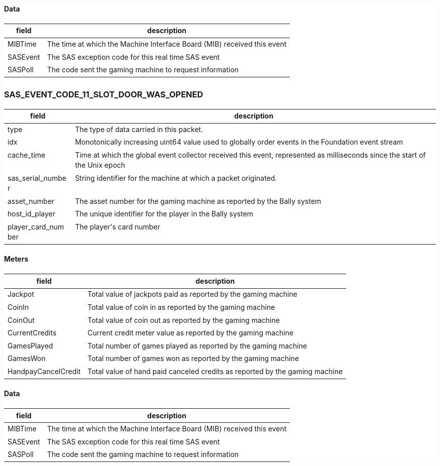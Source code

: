 #### Data

| field | description |
|---|-----|
| MIBTime | The time at which the Machine Interface Board (MIB) received this event |
| SASEvent | The SAS exception code for this real time SAS event |
| SASPoll | The code sent the gaming machine to request information |

### SAS_EVENT_CODE_11_SLOT_DOOR_WAS_OPENED

| field | description |
|---|-----|
| type | The type of data carried in this packet. |
| idx | Monotonically increasing uint64 value used to globally order events in the Foundation event stream |
| cache_time | Time at which the global event collector received this event, represented as milliseconds since the start of the Unix epoch |
| sas_serial_number | String identifier for the machine at which a packet originated. |
| asset_number | The asset number for the gaming machine as reported by the Bally system |
| host_id_player | The unique identifier for the player in the Bally system |
| player_card_number | The player's card number |

#### Meters

| field | description |
|---|-----|
| Jackpot | Total value of jackpots paid as reported by the gaming machine |
| CoinIn | Total value of coin in as reported by the gaming machine |
| CoinOut | Total value of coin out as reported by the gaming machine |
| CurrentCredits | Current credit meter value as reported by the gaming machine |
| GamesPlayed | Total number of games played as reported by the gaming machine |
| GamesWon | Total number of games won as reported by the gaming machine |
| HandpayCancelCredit | Total value of hand paid canceled credits as reported by the gaming machine |

#### Data

| field | description |
|---|-----|
| MIBTime | The time at which the Machine Interface Board (MIB) received this event |
| SASEvent | The SAS exception code for this real time SAS event |
| SASPoll | The code sent the gaming machine to request information |
